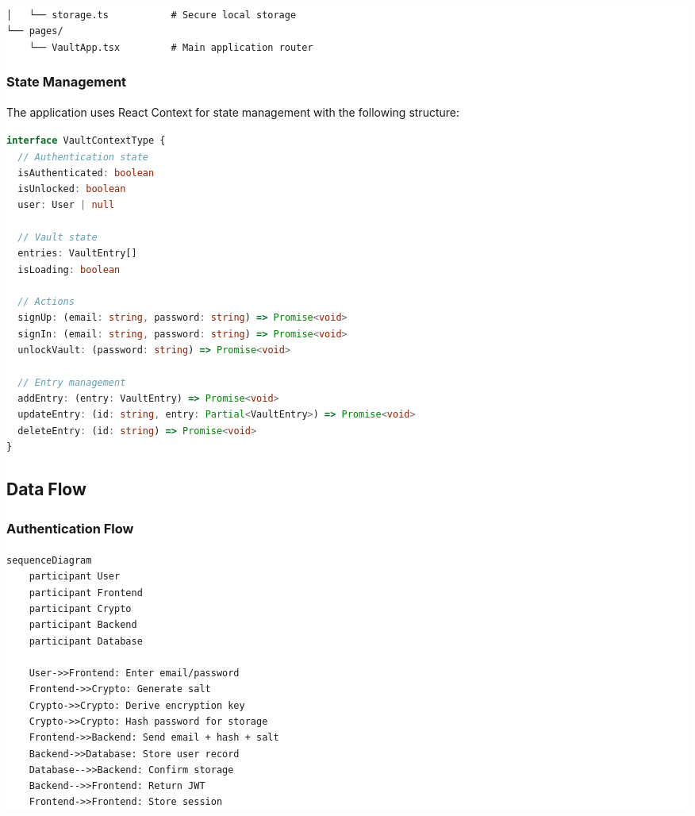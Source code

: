 ```
│   └── storage.ts           # Secure local storage
└── pages/
    └── VaultApp.tsx         # Main application router
```

### State Management

The application uses React Context for state management with the following structure:

```typescript
interface VaultContextType {
  // Authentication state
  isAuthenticated: boolean
  isUnlocked: boolean
  user: User | null
  
  // Vault state
  entries: VaultEntry[]
  isLoading: boolean
  
  // Actions
  signUp: (email: string, password: string) => Promise<void>
  signIn: (email: string, password: string) => Promise<void>
  unlockVault: (password: string) => Promise<void>
  
  // Entry management
  addEntry: (entry: VaultEntry) => Promise<void>
  updateEntry: (id: string, entry: Partial<VaultEntry>) => Promise<void>
  deleteEntry: (id: string) => Promise<void>
}
```

## Data Flow

### Authentication Flow

```mermaid
sequenceDiagram
    participant User
    participant Frontend
    participant Crypto
    participant Backend
    participant Database

    User->>Frontend: Enter email/password
    Frontend->>Crypto: Generate salt
    Crypto->>Crypto: Derive encryption key
    Crypto->>Crypto: Hash password for storage
    Frontend->>Backend: Send email + hash + salt
    Backend->>Database: Store user record
    Database-->>Backend: Confirm storage
    Backend-->>Frontend: Return JWT
    Frontend->>Frontend: Store session
```
